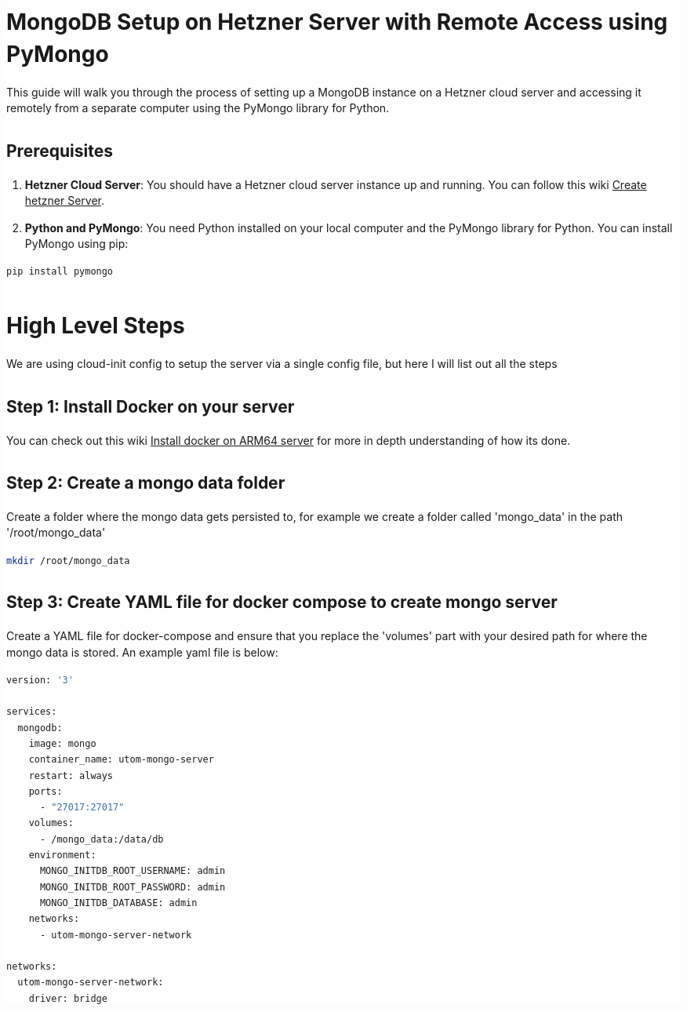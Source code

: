 # MongoDB Setup on Hetzner Server with Remote Access using PyMongo

This guide will walk you through the process of setting up a MongoDB instance on a Hetzner cloud server and accessing it remotely from a separate computer using the PyMongo library for Python.

## Prerequisites
1. **Hetzner Cloud Server**: You should have a Hetzner cloud server instance up and running. You can follow this wiki [Create hetzner Server](https://github.com/utom-AI/utom_WIKIS/blob/main/Hetzner%20Wikis/Create%20New%20Server.md).

2. **Python and PyMongo**: You need Python installed on your local computer and the PyMongo library for Python. You can install PyMongo using pip:

```bash
pip install pymongo
```

# High Level Steps 
We are using cloud-init config to setup the server via a single config file, but here I will list out all the steps

## Step 1: Install Docker on your server
You can check out this wiki [Install docker on ARM64 server](https://github.com/utom-AI/utom_WIKIS/blob/main/Docker/Installing%20Docker%20on%20ARM%20Server.md) for more in depth understanding of how its done. 

## Step 2: Create a mongo data folder
Create a folder where the mongo data gets persisted to, for example we create a folder called 'mongo_data' in the path '/root/mongo_data'
```bash
mkdir /root/mongo_data
```

## Step 3: Create YAML file for docker compose to create mongo server
Create a YAML file for docker-compose and ensure that you replace the 'volumes' part with your desired path for where the mongo data is stored. An example yaml file is below:
```bash
version: '3'

services:
  mongodb:
    image: mongo
    container_name: utom-mongo-server
    restart: always
    ports:
      - "27017:27017"
    volumes:
      - /mongo_data:/data/db
    environment:
      MONGO_INITDB_ROOT_USERNAME: admin
      MONGO_INITDB_ROOT_PASSWORD: admin
      MONGO_INITDB_DATABASE: admin
    networks:
      - utom-mongo-server-network

networks:
  utom-mongo-server-network:
    driver: bridge

```